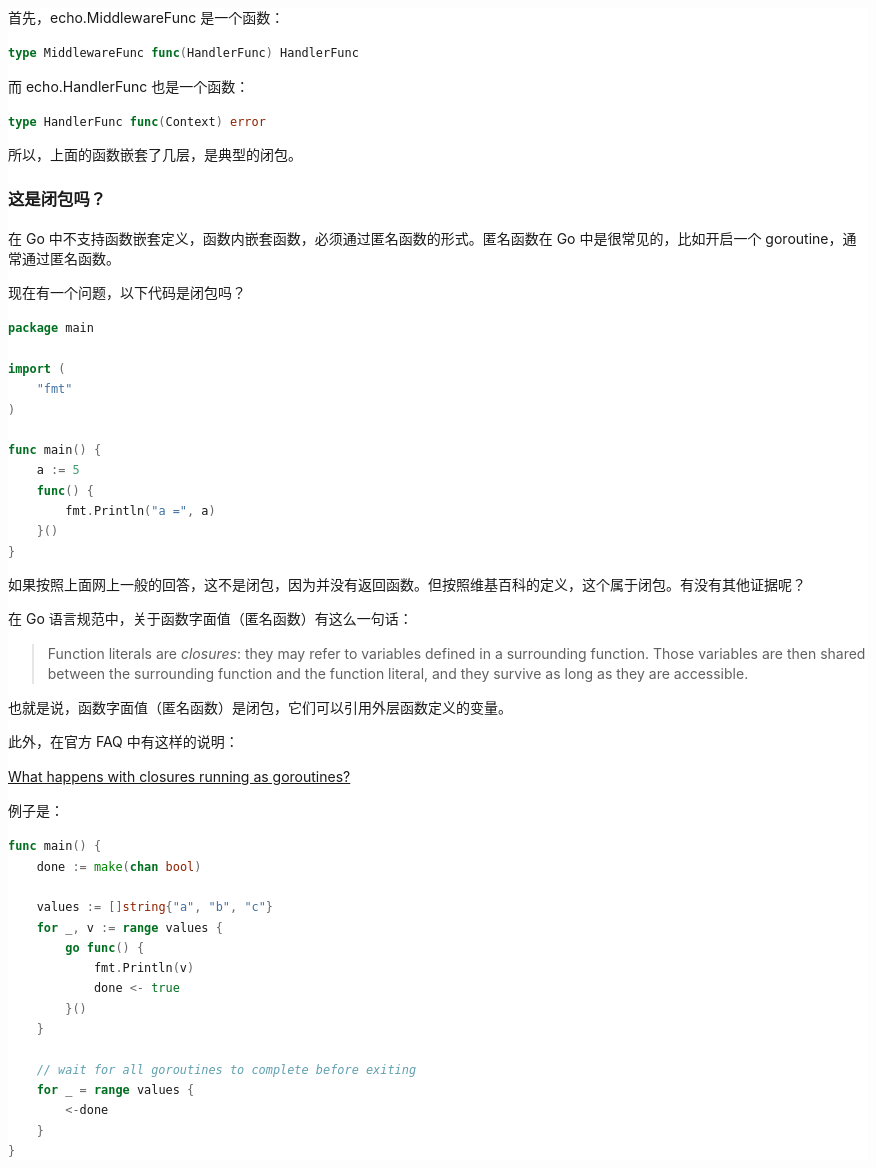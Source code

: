 首先，echo.MiddlewareFunc 是一个函数：

```go
type MiddlewareFunc func(HandlerFunc) HandlerFunc
```

而 echo.HandlerFunc 也是一个函数：

```go
type HandlerFunc func(Context) error
```

所以，上面的函数嵌套了几层，是典型的闭包。

### 这是闭包吗？

在 Go 中不支持函数嵌套定义，函数内嵌套函数，必须通过匿名函数的形式。匿名函数在 Go 中是很常见的，比如开启一个 goroutine，通常通过匿名函数。

现在有一个问题，以下代码是闭包吗？

```go
package main

import (  
    "fmt"
)

func main() {  
    a := 5
    func() {
        fmt.Println("a =", a)
    }()
}
```

如果按照上面网上一般的回答，这不是闭包，因为并没有返回函数。但按照维基百科的定义，这个属于闭包。有没有其他证据呢？

在 Go 语言规范中，关于函数字面值（匿名函数）有这么一句话：

> Function literals are *closures*: they may refer to variables defined in a surrounding function. Those variables are then shared between the surrounding function and the function literal, and they survive as long as they are accessible.

也就是说，函数字面值（匿名函数）是闭包，它们可以引用外层函数定义的变量。

此外，在官方 FAQ 中有这样的说明：

[What happens with closures running as goroutines?](https://docs.studygolang.com/doc/faq#closures_and_goroutines)

例子是：

```go
func main() {
    done := make(chan bool)

    values := []string{"a", "b", "c"}
    for _, v := range values {
        go func() {
            fmt.Println(v)
            done <- true
        }()
    }

    // wait for all goroutines to complete before exiting
    for _ = range values {
        <-done
    }
}
```
